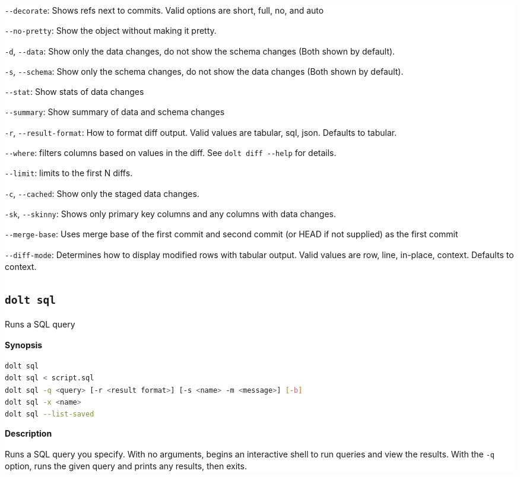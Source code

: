 `--decorate`:
Shows refs next to commits. Valid options are short, full, no, and auto

`--no-pretty`:
Show the object without making it pretty.

`-d`, `--data`:
Show only the data changes, do not show the schema changes (Both shown by default).

`-s`, `--schema`:
Show only the schema changes, do not show the data changes (Both shown by default).

`--stat`:
Show stats of data changes

`--summary`:
Show summary of data and schema changes

`-r`, `--result-format`:
How to format diff output. Valid values are tabular, sql, json. Defaults to tabular.

`--where`:
filters columns based on values in the diff.  See `dolt diff --help` for details.

`--limit`:
limits to the first N diffs.

`-c`, `--cached`:
Show only the staged data changes.

`-sk`, `--skinny`:
Shows only primary key columns and any columns with data changes.

`--merge-base`:
Uses merge base of the first commit and second commit (or HEAD if not supplied) as the first commit

`--diff-mode`:
Determines how to display modified rows with tabular output. Valid values are row, line, in-place, context. Defaults to context.



## `dolt sql`

Runs a SQL query

**Synopsis**

```bash
dolt sql 
dolt sql < script.sql
dolt sql -q <query> [-r <result format>] [-s <name> -m <message>] [-b]
dolt sql -x <name>
dolt sql --list-saved
```

**Description**

Runs a SQL query you specify. With no arguments, begins an interactive shell to run queries and view the results. With the `-q` option, runs the given query and prints any results, then exits.
